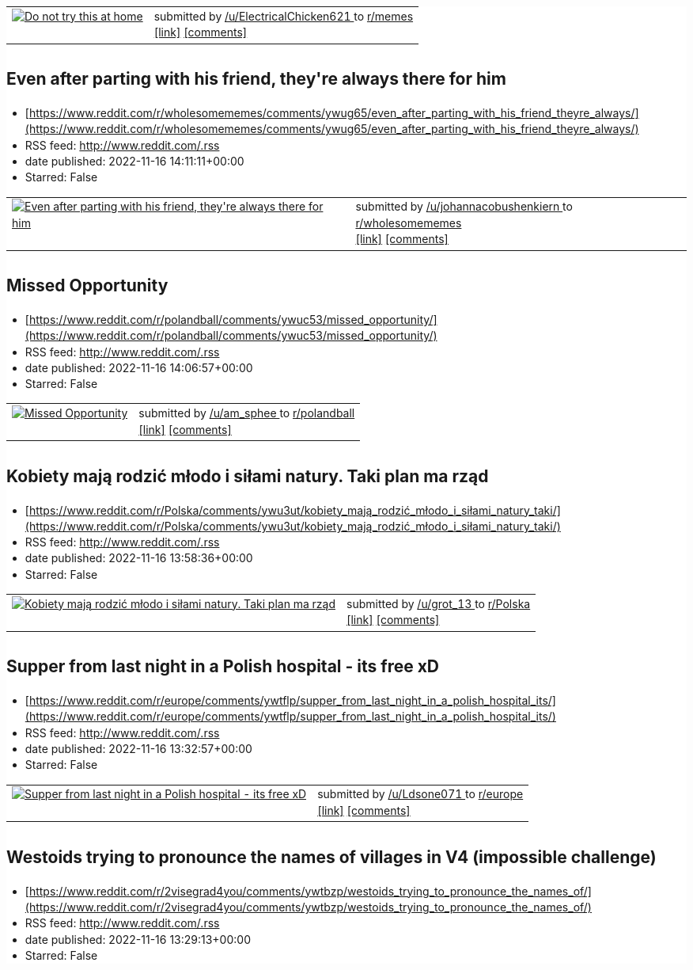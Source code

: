 <table> <tr><td> <a href="https://www.reddit.com/r/memes/comments/ywv617/do_not_try_this_at_home/"> <img alt="Do not try this at home" src="https://preview.redd.it/23ucuyp6rb0a1.jpg?width=640&amp;crop=smart&amp;auto=webp&amp;s=622b0c21a7d9f5860bd704239ec987f26202f98c" title="Do not try this at home" /> </a> </td><td> &#32; submitted by &#32; <a href="https://www.reddit.com/user/ElectricalChicken621"> /u/ElectricalChicken621 </a> &#32; to &#32; <a href="https://www.reddit.com/r/memes/"> r/memes </a> <br /> <span><a href="https://i.redd.it/23ucuyp6rb0a1.jpg">[link]</a></span> &#32; <span><a href="https://www.reddit.com/r/memes/comments/ywv617/do_not_try_this_at_home/">[comments]</a></span> </td></tr></table>

## Even after parting with his friend, they're always there for him
 - [https://www.reddit.com/r/wholesomememes/comments/ywug65/even_after_parting_with_his_friend_theyre_always/](https://www.reddit.com/r/wholesomememes/comments/ywug65/even_after_parting_with_his_friend_theyre_always/)
 - RSS feed: http://www.reddit.com/.rss
 - date published: 2022-11-16 14:11:11+00:00
 - Starred: False

<table> <tr><td> <a href="https://www.reddit.com/r/wholesomememes/comments/ywug65/even_after_parting_with_his_friend_theyre_always/"> <img alt="Even after parting with his friend, they're always there for him" src="https://preview.redd.it/srkrxn6dmb0a1.jpg?width=320&amp;crop=smart&amp;auto=webp&amp;s=bb781e9d78f6f30c4896d137f857a06781b4d879" title="Even after parting with his friend, they're always there for him" /> </a> </td><td> &#32; submitted by &#32; <a href="https://www.reddit.com/user/johannacobushenkiern"> /u/johannacobushenkiern </a> &#32; to &#32; <a href="https://www.reddit.com/r/wholesomememes/"> r/wholesomememes </a> <br /> <span><a href="https://i.redd.it/srkrxn6dmb0a1.jpg">[link]</a></span> &#32; <span><a href="https://www.reddit.com/r/wholesomememes/comments/ywug65/even_after_parting_with_his_friend_theyre_always/">[comments]</a></span> </td></tr></table>

## Missed Opportunity
 - [https://www.reddit.com/r/polandball/comments/ywuc53/missed_opportunity/](https://www.reddit.com/r/polandball/comments/ywuc53/missed_opportunity/)
 - RSS feed: http://www.reddit.com/.rss
 - date published: 2022-11-16 14:06:57+00:00
 - Starred: False

<table> <tr><td> <a href="https://www.reddit.com/r/polandball/comments/ywuc53/missed_opportunity/"> <img alt="Missed Opportunity" src="https://preview.redd.it/dww5c8oblb0a1.png?width=640&amp;crop=smart&amp;auto=webp&amp;s=4f1be07f61ab9f0ffa3b8bff2955b3e6d69894db" title="Missed Opportunity" /> </a> </td><td> &#32; submitted by &#32; <a href="https://www.reddit.com/user/am_sphee"> /u/am_sphee </a> &#32; to &#32; <a href="https://www.reddit.com/r/polandball/"> r/polandball </a> <br /> <span><a href="https://i.redd.it/dww5c8oblb0a1.png">[link]</a></span> &#32; <span><a href="https://www.reddit.com/r/polandball/comments/ywuc53/missed_opportunity/">[comments]</a></span> </td></tr></table>

## Kobiety mają rodzić młodo i siłami natury. Taki plan ma rząd
 - [https://www.reddit.com/r/Polska/comments/ywu3ut/kobiety_mają_rodzić_młodo_i_siłami_natury_taki/](https://www.reddit.com/r/Polska/comments/ywu3ut/kobiety_mają_rodzić_młodo_i_siłami_natury_taki/)
 - RSS feed: http://www.reddit.com/.rss
 - date published: 2022-11-16 13:58:36+00:00
 - Starred: False

<table> <tr><td> <a href="https://www.reddit.com/r/Polska/comments/ywu3ut/kobiety_mają_rodzić_młodo_i_siłami_natury_taki/"> <img alt="Kobiety mają rodzić młodo i siłami natury. Taki plan ma rząd" src="https://external-preview.redd.it/fVhx90jwJaECHTkmR97G9YRYDThUdcJ_s2eeTMU_5xA.jpg?width=640&amp;crop=smart&amp;auto=webp&amp;s=7556d3bf32a38b9107e4dd7af7f4144e6c168b73" title="Kobiety mają rodzić młodo i siłami natury. Taki plan ma rząd" /> </a> </td><td> &#32; submitted by &#32; <a href="https://www.reddit.com/user/grot_13"> /u/grot_13 </a> &#32; to &#32; <a href="https://www.reddit.com/r/Polska/"> r/Polska </a> <br /> <span><a href="https://www.rp.pl/zdrowie/art37418381-kobiety-maja-rodzic-mlodo-i-silami-natury-taki-plan-ma-rzad">[link]</a></span> &#32; <span><a href="https://www.reddit.com/r/Polska/comments/ywu3ut/kobiety_mają_rodzić_młodo_i_siłami_natury_taki/">[comments]</a></span> </td></tr></table>

## Supper from last night in a Polish hospital - its free xD
 - [https://www.reddit.com/r/europe/comments/ywtflp/supper_from_last_night_in_a_polish_hospital_its/](https://www.reddit.com/r/europe/comments/ywtflp/supper_from_last_night_in_a_polish_hospital_its/)
 - RSS feed: http://www.reddit.com/.rss
 - date published: 2022-11-16 13:32:57+00:00
 - Starred: False

<table> <tr><td> <a href="https://www.reddit.com/r/europe/comments/ywtflp/supper_from_last_night_in_a_polish_hospital_its/"> <img alt="Supper from last night in a Polish hospital - its free xD" src="https://preview.redd.it/r3lupbj2xc0a1.jpg?width=640&amp;crop=smart&amp;auto=webp&amp;s=2cd41530fb0c0dfbf246c976495ad58a9b8dd859" title="Supper from last night in a Polish hospital - its free xD" /> </a> </td><td> &#32; submitted by &#32; <a href="https://www.reddit.com/user/Ldsone071"> /u/Ldsone071 </a> &#32; to &#32; <a href="https://www.reddit.com/r/europe/"> r/europe </a> <br /> <span><a href="https://i.redd.it/r3lupbj2xc0a1.jpg">[link]</a></span> &#32; <span><a href="https://www.reddit.com/r/europe/comments/ywtflp/supper_from_last_night_in_a_polish_hospital_its/">[comments]</a></span> </td></tr></table>

## Westoids trying to pronounce the names of villages in V4 (impossible challenge)
 - [https://www.reddit.com/r/2visegrad4you/comments/ywtbzp/westoids_trying_to_pronounce_the_names_of/](https://www.reddit.com/r/2visegrad4you/comments/ywtbzp/westoids_trying_to_pronounce_the_names_of/)
 - RSS feed: http://www.reddit.com/.rss
 - date published: 2022-11-16 13:29:13+00:00
 - Starred: False
